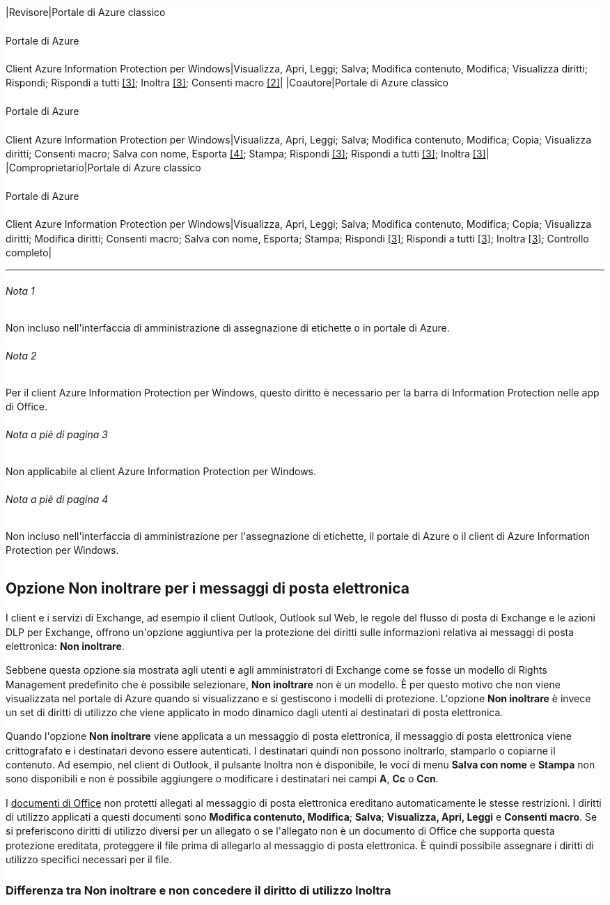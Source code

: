 |Revisore|Portale di Azure classico <br /><br />Portale di Azure<br /><br />Client Azure Information Protection per Windows|Visualizza, Apri, Leggi; Salva; Modifica contenuto, Modifica; Visualizza diritti; Rispondi; Rispondi a tutti [[3]](#footnote-3); Inoltra [[3]](#footnote-3); Consenti macro [[2]](#footnote-2)|
|Coautore|Portale di Azure classico <br /><br />Portale di Azure<br /><br />Client Azure Information Protection per Windows|Visualizza, Apri, Leggi; Salva; Modifica contenuto, Modifica; Copia; Visualizza diritti; Consenti macro; Salva con nome, Esporta [[4]](#footnote-4); Stampa; Rispondi [[3]](#footnote-3); Rispondi a tutti [[3]](#footnote-3); Inoltra [[3]](#footnote-3)|
|Comproprietario|Portale di Azure classico <br /><br />Portale di Azure<br /><br />Client Azure Information Protection per Windows|Visualizza, Apri, Leggi; Salva; Modifica contenuto, Modifica; Copia; Visualizza diritti; Modifica diritti; Consenti macro; Salva con nome, Esporta; Stampa; Rispondi [[3]](#footnote-3); Rispondi a tutti [[3]](#footnote-3); Inoltra [[3]](#footnote-3); Controllo completo|

----

###### <a name="footnote-1"></a>Nota 1

Non incluso nell'interfaccia di amministrazione di assegnazione di etichette o in portale di Azure.

###### <a name="footnote-2"></a>Nota 2

Per il client Azure Information Protection per Windows, questo diritto è necessario per la barra di Information Protection nelle app di Office.

###### <a name="footnote-3"></a>Nota a piè di pagina 3
Non applicabile al client Azure Information Protection per Windows.

###### <a name="footnote-4"></a>Nota a piè di pagina 4
Non incluso nell'interfaccia di amministrazione per l'assegnazione di etichette, il portale di Azure o il client di Azure Information Protection per Windows.

## <a name="do-not-forward-option-for-emails"></a>Opzione Non inoltrare per i messaggi di posta elettronica

I client e i servizi di Exchange, ad esempio il client Outlook, Outlook sul Web, le regole del flusso di posta di Exchange e le azioni DLP per Exchange, offrono un'opzione aggiuntiva per la protezione dei diritti sulle informazioni relativa ai messaggi di posta elettronica: **Non inoltrare**. 

Sebbene questa opzione sia mostrata agli utenti e agli amministratori di Exchange come se fosse un modello di Rights Management predefinito che è possibile selezionare, **Non inoltrare** non è un modello. È per questo motivo che non viene visualizzata nel portale di Azure quando si visualizzano e si gestiscono i modelli di protezione. L'opzione **Non inoltrare** è invece un set di diritti di utilizzo che viene applicato in modo dinamico dagli utenti ai destinatari di posta elettronica.

Quando l'opzione **Non inoltrare** viene applicata a un messaggio di posta elettronica, il messaggio di posta elettronica viene crittografato e i destinatari devono essere autenticati. I destinatari quindi non possono inoltrarlo, stamparlo o copiarne il contenuto. Ad esempio, nel client di Outlook, il pulsante Inoltra non è disponibile, le voci di menu **Salva con nome** e **Stampa** non sono disponibili e non è possibile aggiungere o modificare i destinatari nei campi **A**, **Cc** o **Ccn**.

I [documenti di Office](https://support.office.com/article/bb643d33-4a3f-4ac7-9770-fd50d95f58dc#FileTypesforIRM) non protetti allegati al messaggio di posta elettronica ereditano automaticamente le stesse restrizioni. I diritti di utilizzo applicati a questi documenti sono **Modifica contenuto, Modifica**; **Salva**; **Visualizza, Apri, Leggi** e **Consenti macro**. Se si preferiscono diritti di utilizzo diversi per un allegato o se l'allegato non è un documento di Office che supporta questa protezione ereditata, proteggere il file prima di allegarlo al messaggio di posta elettronica. È quindi possibile assegnare i diritti di utilizzo specifici necessari per il file. 

### <a name="difference-between-do-not-forward-and-not-granting-the-forward-usage-right"></a>Differenza tra Non inoltrare e non concedere il diritto di utilizzo Inoltra
